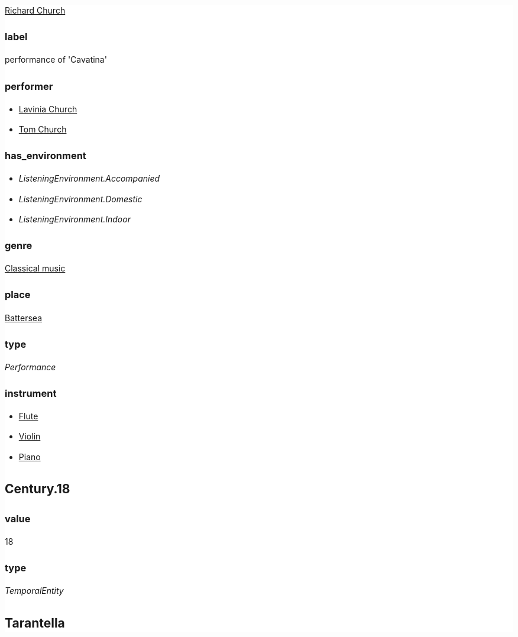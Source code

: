 
[Richard Church](#Richard-Church)

### label


performance of 'Cavatina'

### performer

 - [Lavinia Church](#Lavinia-Church)

 - [Tom Church](#Tom-Church)

### has_environment

 - *ListeningEnvironment.Accompanied*

 - *ListeningEnvironment.Domestic*

 - *ListeningEnvironment.Indoor*

### genre


[Classical music](#Classical-music)

### place


[Battersea](#Battersea)

### type


*Performance*

### instrument

 - [Flute](#Flute)

 - [Violin](#Violin)

 - [Piano](#Piano)

## Century.18

### value


18

### type


*TemporalEntity*

## Tarantella
